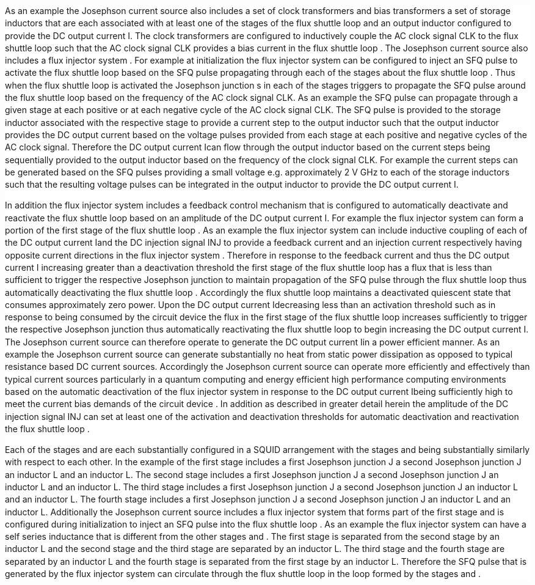 As an example the Josephson current source also includes a set of clock transformers and bias transformers a set of storage inductors that are each associated with at least one of the stages of the flux shuttle loop and an output inductor configured to provide the DC output current I. The clock transformers are configured to inductively couple the AC clock signal CLK to the flux shuttle loop such that the AC clock signal CLK provides a bias current in the flux shuttle loop . The Josephson current source also includes a flux injector system . For example at initialization the flux injector system can be configured to inject an SFQ pulse to activate the flux shuttle loop based on the SFQ pulse propagating through each of the stages about the flux shuttle loop . Thus when the flux shuttle loop is activated the Josephson junction s in each of the stages triggers to propagate the SFQ pulse around the flux shuttle loop based on the frequency of the AC clock signal CLK. As an example the SFQ pulse can propagate through a given stage at each positive or at each negative cycle of the AC clock signal CLK. The SFQ pulse is provided to the storage inductor associated with the respective stage to provide a current step to the output inductor such that the output inductor provides the DC output current based on the voltage pulses provided from each stage at each positive and negative cycles of the AC clock signal. Therefore the DC output current Ican flow through the output inductor based on the current steps being sequentially provided to the output inductor based on the frequency of the clock signal CLK. For example the current steps can be generated based on the SFQ pulses providing a small voltage e.g. approximately 2 V GHz to each of the storage inductors such that the resulting voltage pulses can be integrated in the output inductor to provide the DC output current I.

In addition the flux injector system includes a feedback control mechanism that is configured to automatically deactivate and reactivate the flux shuttle loop based on an amplitude of the DC output current I. For example the flux injector system can form a portion of the first stage of the flux shuttle loop . As an example the flux injector system can include inductive coupling of each of the DC output current Iand the DC injection signal INJ to provide a feedback current and an injection current respectively having opposite current directions in the flux injector system . Therefore in response to the feedback current and thus the DC output current I increasing greater than a deactivation threshold the first stage of the flux shuttle loop has a flux that is less than sufficient to trigger the respective Josephson junction to maintain propagation of the SFQ pulse through the flux shuttle loop thus automatically deactivating the flux shuttle loop . Accordingly the flux shuttle loop maintains a deactivated quiescent state that consumes approximately zero power. Upon the DC output current Idecreasing less than an activation threshold such as in response to being consumed by the circuit device the flux in the first stage of the flux shuttle loop increases sufficiently to trigger the respective Josephson junction thus automatically reactivating the flux shuttle loop to begin increasing the DC output current I. The Josephson current source can therefore operate to generate the DC output current Iin a power efficient manner. As an example the Josephson current source can generate substantially no heat from static power dissipation as opposed to typical resistance based DC current sources. Accordingly the Josephson current source can operate more efficiently and effectively than typical current sources particularly in a quantum computing and energy efficient high performance computing environments based on the automatic deactivation of the flux injector system in response to the DC output current Ibeing sufficiently high to meet the current bias demands of the circuit device . In addition as described in greater detail herein the amplitude of the DC injection signal INJ can set at least one of the activation and deactivation thresholds for automatic deactivation and reactivation the flux shuttle loop .

Each of the stages and are each substantially configured in a SQUID arrangement with the stages and being substantially similarly with respect to each other. In the example of the first stage includes a first Josephson junction J a second Josephson junction J an inductor L and an inductor L. The second stage includes a first Josephson junction J a second Josephson junction J an inductor L and an inductor L. The third stage includes a first Josephson junction J a second Josephson junction J an inductor L and an inductor L. The fourth stage includes a first Josephson junction J a second Josephson junction J an inductor L and an inductor L. Additionally the Josephson current source includes a flux injector system that forms part of the first stage and is configured during initialization to inject an SFQ pulse into the flux shuttle loop . As an example the flux injector system can have a self series inductance that is different from the other stages and . The first stage is separated from the second stage by an inductor L and the second stage and the third stage are separated by an inductor L. The third stage and the fourth stage are separated by an inductor L and the fourth stage is separated from the first stage by an inductor L. Therefore the SFQ pulse that is generated by the flux injector system can circulate through the flux shuttle loop in the loop formed by the stages and .
